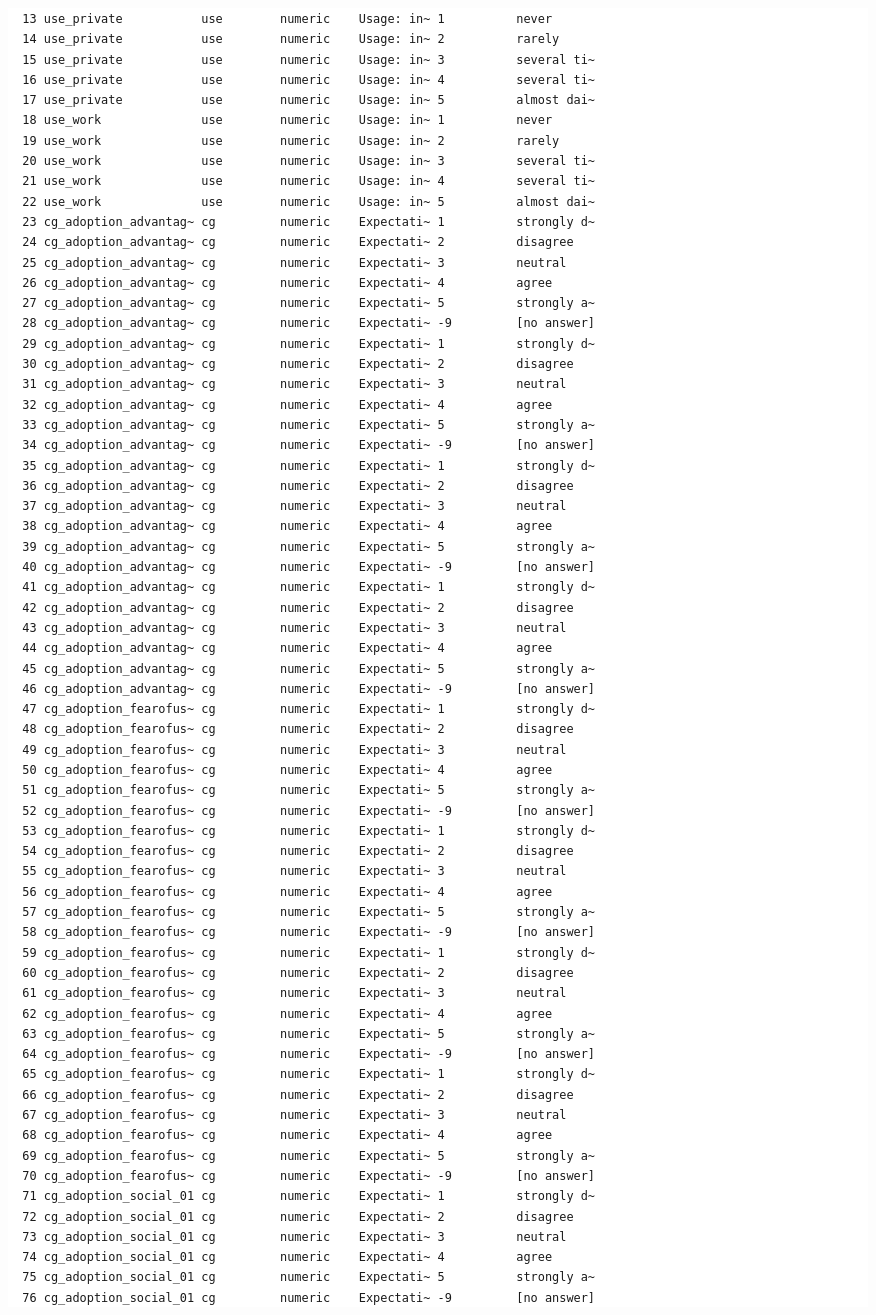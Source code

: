       13 use_private           use        numeric    Usage: in~ 1          never      
      14 use_private           use        numeric    Usage: in~ 2          rarely     
      15 use_private           use        numeric    Usage: in~ 3          several ti~
      16 use_private           use        numeric    Usage: in~ 4          several ti~
      17 use_private           use        numeric    Usage: in~ 5          almost dai~
      18 use_work              use        numeric    Usage: in~ 1          never      
      19 use_work              use        numeric    Usage: in~ 2          rarely     
      20 use_work              use        numeric    Usage: in~ 3          several ti~
      21 use_work              use        numeric    Usage: in~ 4          several ti~
      22 use_work              use        numeric    Usage: in~ 5          almost dai~
      23 cg_adoption_advantag~ cg         numeric    Expectati~ 1          strongly d~
      24 cg_adoption_advantag~ cg         numeric    Expectati~ 2          disagree   
      25 cg_adoption_advantag~ cg         numeric    Expectati~ 3          neutral    
      26 cg_adoption_advantag~ cg         numeric    Expectati~ 4          agree      
      27 cg_adoption_advantag~ cg         numeric    Expectati~ 5          strongly a~
      28 cg_adoption_advantag~ cg         numeric    Expectati~ -9         [no answer]
      29 cg_adoption_advantag~ cg         numeric    Expectati~ 1          strongly d~
      30 cg_adoption_advantag~ cg         numeric    Expectati~ 2          disagree   
      31 cg_adoption_advantag~ cg         numeric    Expectati~ 3          neutral    
      32 cg_adoption_advantag~ cg         numeric    Expectati~ 4          agree      
      33 cg_adoption_advantag~ cg         numeric    Expectati~ 5          strongly a~
      34 cg_adoption_advantag~ cg         numeric    Expectati~ -9         [no answer]
      35 cg_adoption_advantag~ cg         numeric    Expectati~ 1          strongly d~
      36 cg_adoption_advantag~ cg         numeric    Expectati~ 2          disagree   
      37 cg_adoption_advantag~ cg         numeric    Expectati~ 3          neutral    
      38 cg_adoption_advantag~ cg         numeric    Expectati~ 4          agree      
      39 cg_adoption_advantag~ cg         numeric    Expectati~ 5          strongly a~
      40 cg_adoption_advantag~ cg         numeric    Expectati~ -9         [no answer]
      41 cg_adoption_advantag~ cg         numeric    Expectati~ 1          strongly d~
      42 cg_adoption_advantag~ cg         numeric    Expectati~ 2          disagree   
      43 cg_adoption_advantag~ cg         numeric    Expectati~ 3          neutral    
      44 cg_adoption_advantag~ cg         numeric    Expectati~ 4          agree      
      45 cg_adoption_advantag~ cg         numeric    Expectati~ 5          strongly a~
      46 cg_adoption_advantag~ cg         numeric    Expectati~ -9         [no answer]
      47 cg_adoption_fearofus~ cg         numeric    Expectati~ 1          strongly d~
      48 cg_adoption_fearofus~ cg         numeric    Expectati~ 2          disagree   
      49 cg_adoption_fearofus~ cg         numeric    Expectati~ 3          neutral    
      50 cg_adoption_fearofus~ cg         numeric    Expectati~ 4          agree      
      51 cg_adoption_fearofus~ cg         numeric    Expectati~ 5          strongly a~
      52 cg_adoption_fearofus~ cg         numeric    Expectati~ -9         [no answer]
      53 cg_adoption_fearofus~ cg         numeric    Expectati~ 1          strongly d~
      54 cg_adoption_fearofus~ cg         numeric    Expectati~ 2          disagree   
      55 cg_adoption_fearofus~ cg         numeric    Expectati~ 3          neutral    
      56 cg_adoption_fearofus~ cg         numeric    Expectati~ 4          agree      
      57 cg_adoption_fearofus~ cg         numeric    Expectati~ 5          strongly a~
      58 cg_adoption_fearofus~ cg         numeric    Expectati~ -9         [no answer]
      59 cg_adoption_fearofus~ cg         numeric    Expectati~ 1          strongly d~
      60 cg_adoption_fearofus~ cg         numeric    Expectati~ 2          disagree   
      61 cg_adoption_fearofus~ cg         numeric    Expectati~ 3          neutral    
      62 cg_adoption_fearofus~ cg         numeric    Expectati~ 4          agree      
      63 cg_adoption_fearofus~ cg         numeric    Expectati~ 5          strongly a~
      64 cg_adoption_fearofus~ cg         numeric    Expectati~ -9         [no answer]
      65 cg_adoption_fearofus~ cg         numeric    Expectati~ 1          strongly d~
      66 cg_adoption_fearofus~ cg         numeric    Expectati~ 2          disagree   
      67 cg_adoption_fearofus~ cg         numeric    Expectati~ 3          neutral    
      68 cg_adoption_fearofus~ cg         numeric    Expectati~ 4          agree      
      69 cg_adoption_fearofus~ cg         numeric    Expectati~ 5          strongly a~
      70 cg_adoption_fearofus~ cg         numeric    Expectati~ -9         [no answer]
      71 cg_adoption_social_01 cg         numeric    Expectati~ 1          strongly d~
      72 cg_adoption_social_01 cg         numeric    Expectati~ 2          disagree   
      73 cg_adoption_social_01 cg         numeric    Expectati~ 3          neutral    
      74 cg_adoption_social_01 cg         numeric    Expectati~ 4          agree      
      75 cg_adoption_social_01 cg         numeric    Expectati~ 5          strongly a~
      76 cg_adoption_social_01 cg         numeric    Expectati~ -9         [no answer]